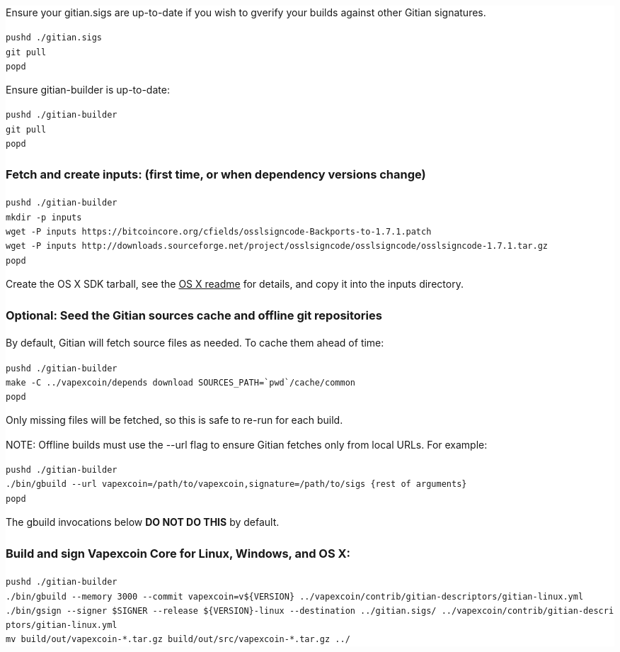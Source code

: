Ensure your gitian.sigs are up-to-date if you wish to gverify your builds against other Gitian signatures.

    pushd ./gitian.sigs
    git pull
    popd

Ensure gitian-builder is up-to-date:

    pushd ./gitian-builder
    git pull
    popd

### Fetch and create inputs: (first time, or when dependency versions change)

    pushd ./gitian-builder
    mkdir -p inputs
    wget -P inputs https://bitcoincore.org/cfields/osslsigncode-Backports-to-1.7.1.patch
    wget -P inputs http://downloads.sourceforge.net/project/osslsigncode/osslsigncode/osslsigncode-1.7.1.tar.gz
    popd

Create the OS X SDK tarball, see the [OS X readme](README_osx.md) for details, and copy it into the inputs directory.

### Optional: Seed the Gitian sources cache and offline git repositories

By default, Gitian will fetch source files as needed. To cache them ahead of time:

    pushd ./gitian-builder
    make -C ../vapexcoin/depends download SOURCES_PATH=`pwd`/cache/common
    popd

Only missing files will be fetched, so this is safe to re-run for each build.

NOTE: Offline builds must use the --url flag to ensure Gitian fetches only from local URLs. For example:

    pushd ./gitian-builder
    ./bin/gbuild --url vapexcoin=/path/to/vapexcoin,signature=/path/to/sigs {rest of arguments}
    popd

The gbuild invocations below <b>DO NOT DO THIS</b> by default.

### Build and sign Vapexcoin Core for Linux, Windows, and OS X:

    pushd ./gitian-builder
    ./bin/gbuild --memory 3000 --commit vapexcoin=v${VERSION} ../vapexcoin/contrib/gitian-descriptors/gitian-linux.yml
    ./bin/gsign --signer $SIGNER --release ${VERSION}-linux --destination ../gitian.sigs/ ../vapexcoin/contrib/gitian-descriptors/gitian-linux.yml
    mv build/out/vapexcoin-*.tar.gz build/out/src/vapexcoin-*.tar.gz ../
